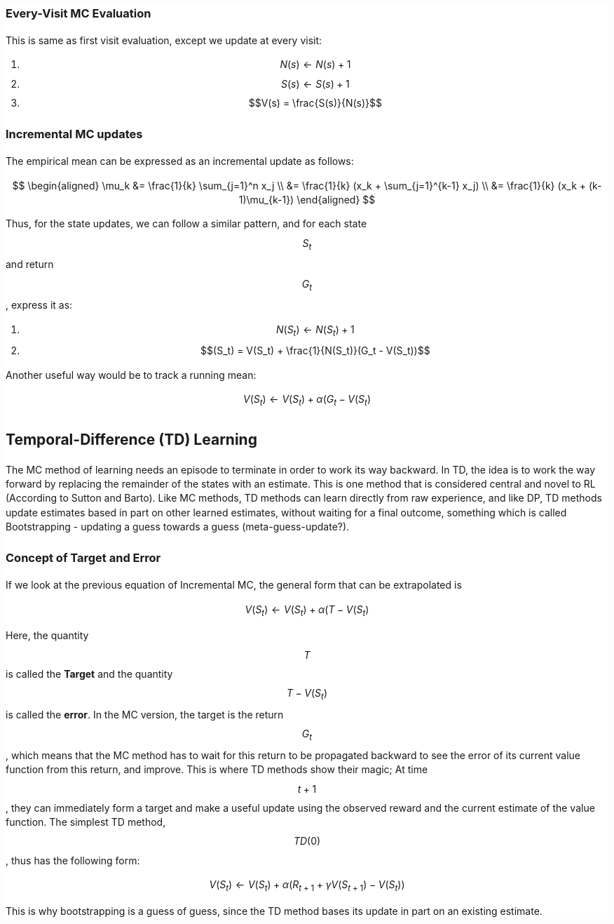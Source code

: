 ### Every-Visit MC Evaluation
This is same as first visit evaluation, except we update at every visit:

1. $$N(s) \gets N(s) + 1$$ 
2. $$S(s) \gets S(s) + 1$$
3. $$V(s) = \frac{S(s)}{N(s)}$$

### Incremental MC updates
The empirical mean can be expressed as an incremental update as follows:

$$
\begin{aligned}
\mu_k &= \frac{1}{k} \sum_{j=1}^n x_j \\
&= \frac{1}{k} (x_k + \sum_{j=1}^{k-1} x_j) \\
&= \frac{1}{k} (x_k + (k-1)\mu_{k-1})
\end{aligned}
$$

Thus, for the state updates, we can follow a similar pattern, and for each state $$S_t$$ and return $$G_t$$, express it as:

1. $$N(S_t) \gets N(S_t) + 1$$
2. $$(S_t) = V(S_t) + \frac{1}{N(S_t)}(G_t - V(S_t))$$

Another useful way would be to track a running mean:

$$V(S_t) \gets V(S_t) + \alpha (G_t - V(S_t)$$



## Temporal-Difference (TD) Learning
The MC method of learning needs an episode to terminate in order to work its way backward. In TD, the idea is to work the way forward by replacing the remainder of the states with an estimate. This is one method that is considered central and novel to RL (According to Sutton and Barto). Like MC methods, TD methods can learn directly from raw experience, and like DP, TD methods update estimates based in part on other learned estimates, without waiting for a final outcome, something which is called Bootstrapping - updating a guess towards a guess (meta-guess-update?).

### Concept of Target and Error
If we look at the previous equation of Incremental MC, the general form that can be extrapolated is

$$V(S_t) \gets V(S_t) + \alpha (T - V(S_t)$$

Here, the quantity $$T$$ is called the **Target** and the quantity $$T - V(S_t)$$ is called the **error**. In the MC version, the target is the return $$G_t$$, which means that the MC method has to wait for this return to be propagated backward to see the error of its current value function from this return, and improve. This is where TD methods show their magic; At time $$t+1$$, they can immediately form a target and make a useful update using the observed reward and the current estimate of the value function. The simplest TD method, $$TD(0)$$, thus has the following form:

$$V(S_t) \gets V(S_t) + \alpha (R_{t+1} + \gamma V(S_{t+1}) - V(S_t))$$

This is why bootstrapping is a guess of guess, since the TD method bases its update in part on an existing estimate.
